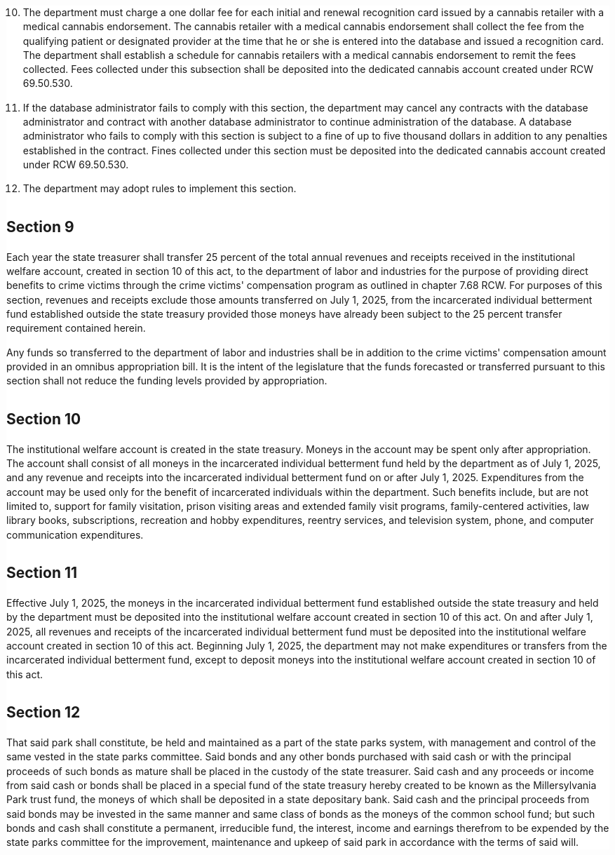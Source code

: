 10. The department must charge a one dollar fee for each initial and renewal recognition card issued by a cannabis retailer with a medical cannabis endorsement. The cannabis retailer with a medical cannabis endorsement shall collect the fee from the qualifying patient or designated provider at the time that he or she is entered into the database and issued a recognition card. The department shall establish a schedule for cannabis retailers with a medical cannabis endorsement to remit the fees collected. Fees collected under this subsection shall be deposited into the dedicated cannabis account created under RCW 69.50.530.

11. If the database administrator fails to comply with this section, the department may cancel any contracts with the database administrator and contract with another database administrator to continue administration of the database. A database administrator who fails to comply with this section is subject to a fine of up to five thousand dollars in addition to any penalties established in the contract. Fines collected under this section must be deposited into the dedicated cannabis account created under RCW 69.50.530.

12. The department may adopt rules to implement this section.

## Section 9
Each year the state treasurer shall transfer 25 percent of the total annual revenues and receipts received in the institutional welfare account, created in section 10 of this act, to the department of labor and industries for the purpose of providing direct benefits to crime victims through the crime victims' compensation program as outlined in chapter 7.68 RCW. For purposes of this section, revenues and receipts exclude those amounts transferred on July 1, 2025, from the incarcerated individual betterment fund established outside the state treasury provided those moneys have already been subject to the 25 percent transfer requirement contained herein.

Any funds so transferred to the department of labor and industries shall be in addition to the crime victims' compensation amount provided in an omnibus appropriation bill. It is the intent of the legislature that the funds forecasted or transferred pursuant to this section shall not reduce the funding levels provided by appropriation.

## Section 10
The institutional welfare account is created in the state treasury. Moneys in the account may be spent only after appropriation. The account shall consist of all moneys in the incarcerated individual betterment fund held by the department as of July 1, 2025, and any revenue and receipts into the incarcerated individual betterment fund on or after July 1, 2025. Expenditures from the account may be used only for the benefit of incarcerated individuals within the department. Such benefits include, but are not limited to, support for family visitation, prison visiting areas and extended family visit programs, family-centered activities, law library books, subscriptions, recreation and hobby expenditures, reentry services, and television system, phone, and computer communication expenditures.

## Section 11
Effective July 1, 2025, the moneys in the incarcerated individual betterment fund established outside the state treasury and held by the department must be deposited into the institutional welfare account created in section 10 of this act. On and after July 1, 2025, all revenues and receipts of the incarcerated individual betterment fund must be deposited into the institutional welfare account created in section 10 of this act. Beginning July 1, 2025, the department may not make expenditures or transfers from the incarcerated individual betterment fund, except to deposit moneys into the institutional welfare account created in section 10 of this act.

## Section 12
That said park shall constitute, be held and maintained as a part of the state parks system, with management and control of the same vested in the state parks committee. Said bonds and any other bonds purchased with said cash or with the principal proceeds of such bonds as mature shall be placed in the custody of the state treasurer. Said cash and any proceeds or income from said cash or bonds shall be placed in a special fund of the state treasury hereby created to be known as the Millersylvania Park trust fund, the moneys of which shall be deposited in a state depositary bank. Said cash and the principal proceeds from said bonds may be invested in the same manner and same class of bonds as the moneys of the common school fund; but such bonds and cash shall constitute a permanent, irreducible fund, the interest, income and earnings therefrom to be expended by the state parks committee for the improvement, maintenance and upkeep of said park in accordance with the terms of said will.
